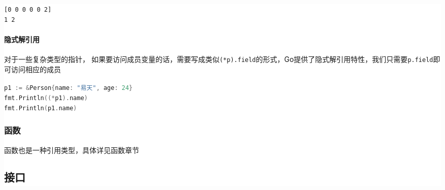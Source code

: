 ```shell
[0 0 0 0 0 2]
1 2
```

#### 隐式解引用

对于一些复杂类型的指针， 如果要访问成员变量的话，需要写成类似`(*p).field`的形式，Go提供了隐式解引用特性，我们只需要`p.field`即可访问相应的成员

```go
p1 := &Person{name: "易天", age: 24}
fmt.Println((*p1).name)
fmt.Println(p1.name)
```

### 函数

函数也是一种引用类型，具体详见函数章节

## 接口
